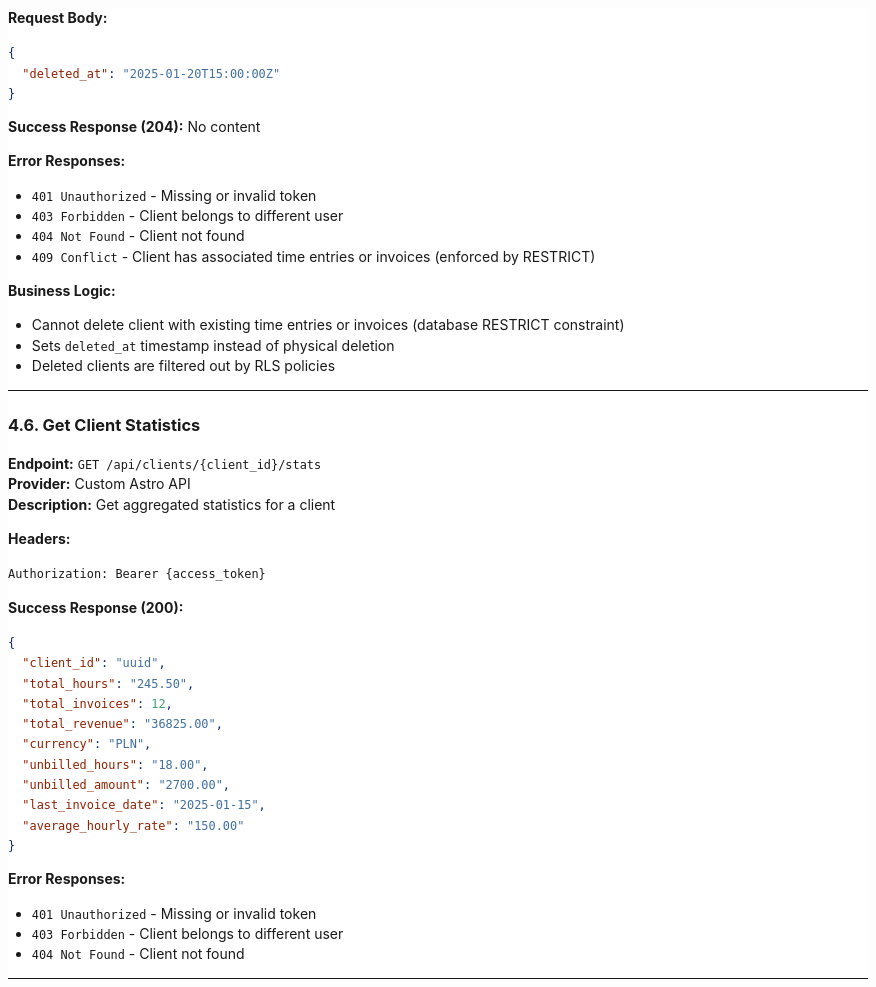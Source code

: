 **Request Body:**

```json
{
  "deleted_at": "2025-01-20T15:00:00Z"
}
```

**Success Response (204):**
No content

**Error Responses:**

- `401 Unauthorized` - Missing or invalid token
- `403 Forbidden` - Client belongs to different user
- `404 Not Found` - Client not found
- `409 Conflict` - Client has associated time entries or invoices (enforced by RESTRICT)

**Business Logic:**

- Cannot delete client with existing time entries or invoices (database RESTRICT constraint)
- Sets `deleted_at` timestamp instead of physical deletion
- Deleted clients are filtered out by RLS policies

---

### 4.6. Get Client Statistics

**Endpoint:** `GET /api/clients/{client_id}/stats`  
**Provider:** Custom Astro API  
**Description:** Get aggregated statistics for a client

**Headers:**

```
Authorization: Bearer {access_token}
```

**Success Response (200):**

```json
{
  "client_id": "uuid",
  "total_hours": "245.50",
  "total_invoices": 12,
  "total_revenue": "36825.00",
  "currency": "PLN",
  "unbilled_hours": "18.00",
  "unbilled_amount": "2700.00",
  "last_invoice_date": "2025-01-15",
  "average_hourly_rate": "150.00"
}
```

**Error Responses:**

- `401 Unauthorized` - Missing or invalid token
- `403 Forbidden` - Client belongs to different user
- `404 Not Found` - Client not found

---